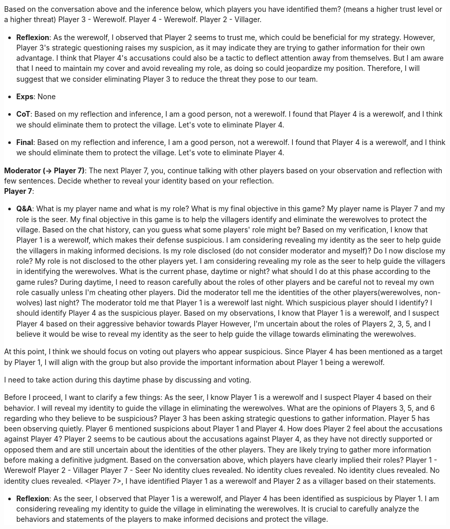 Based on the conversation above and the inference below, which players you have identified them? (means a higher trust level or a higher threat) Player 3 - Werewolf. Player 4 - Werewolf. Player 2 - Villager.  
- **Reflexion**: As the werewolf, I observed that Player 2 seems to trust me, which could be beneficial for my strategy. However, Player 3's strategic questioning raises my suspicion, as it may indicate they are trying to gather information for their own advantage. I think that Player 4's accusations could also be a tactic to deflect attention away from themselves. But I am aware that I need to maintain my cover and avoid revealing my role, as doing so could jeopardize my position. Therefore, I will suggest that we consider eliminating Player 3 to reduce the threat they pose to our team.  
- **Exps**: None  
- **CoT**: Based on my reflection and inference, I am a good person, not a werewolf. I found that Player 4 is a werewolf, and I think we should eliminate them to protect the village. Let's vote to eliminate Player 4.  

- **Final**: Based on my reflection and inference, I am a good person, not a werewolf. I found that Player 4 is a werewolf, and I think we should eliminate them to protect the village. Let's vote to eliminate Player 4.  

**Moderator (-> Player 7)**: The next Player 7, you, continue talking with other players based on your observation and reflection with few sentences. Decide whether to reveal your identity based on your reflection.  
**Player 7**:  
- **Q&A**: What is my player name and what is my role? What is my final objective in this game? My player name is Player 7 and my role is the seer. My final objective in this game is to help the villagers identify and eliminate the werewolves to protect the village.
Based on the chat history, can you guess what some players' role might be? Based on my verification, I know that Player 1 is a werewolf, which makes their defense suspicious. I am considering revealing my identity as the seer to help guide the villagers in making informed decisions.
Is my role disclosed (do not consider moderator and myself)? Do I now disclose my role? My role is not disclosed to the other players yet. I am considering revealing my role as the seer to help guide the villagers in identifying the werewolves.
What is the current phase, daytime or night? what should I do at this phase according to the game rules? During daytime, I need to reason carefully about the roles of other players and be careful not to reveal my own role casually unless I'm cheating other players.
Did the moderator tell me the identities of the other players(werewolves, non-wolves) last night? The moderator told me that Player 1 is a werewolf last night.
Which suspicious player should I identify? I should identify Player 4 as the suspicious player.
Based on my observations, I know that Player 1 is a werewolf, and I suspect Player 4 based on their aggressive behavior towards Player However, I'm uncertain about the roles of Players 2, 3, 5, and I believe it would be wise to reveal my identity as the seer to help guide the village towards eliminating the werewolves. 

At this point, I think we should focus on voting out players who appear suspicious. Since Player 4 has been mentioned as a target by Player 1, I will align with the group but also provide the important information about Player 1 being a werewolf. 

I need to take action during this daytime phase by discussing and voting. 

Before I proceed, I want to clarify a few things: As the seer, I know Player 1 is a werewolf and I suspect Player 4 based on their behavior. I will reveal my identity to guide the village in eliminating the werewolves.
What are the opinions of Players 3, 5, and 6 regarding who they believe to be suspicious? Player 3 has been asking strategic questions to gather information. Player 5 has been observing quietly. Player 6 mentioned suspicions about Player 1 and Player 4.
How does Player 2 feel about the accusations against Player 4? Player 2 seems to be cautious about the accusations against Player 4, as they have not directly supported or opposed them and are still uncertain about the identities of the other players. They are likely trying to gather more information before making a definitive judgment.
Based on the conversation above, which players have clearly implied their roles? Player 1 - Werewolf Player 2 - Villager Player 7 - Seer No identity clues revealed. No identity clues revealed. No identity clues revealed.  No identity clues revealed.  <Player 7>, I have identified Player 1 as a werewolf and Player 2 as a villager based on their statements.  
- **Reflexion**: As the seer, I observed that Player 1 is a werewolf, and Player 4 has been identified as suspicious by Player 1. I am considering revealing my identity to guide the village in eliminating the werewolves. It is crucial to carefully analyze the behaviors and statements of the players to make informed decisions and protect the village.  